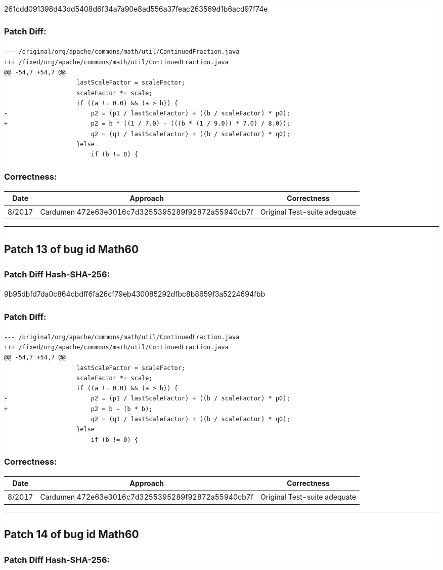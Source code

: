 261cdd091398d43dd5408d6f34a7a90e8ad556a37feac263569d1b6acd97f74e

### Patch Diff:
```
--- /original/org/apache/commons/math/util/ContinuedFraction.java	
+++ /fixed/org/apache/commons/math/util/ContinuedFraction.java	
@@ -54,7 +54,7 @@
 					lastScaleFactor = scaleFactor;
 					scaleFactor *= scale;
 					if ((a != 0.0) && (a > b)) {
-						p2 = (p1 / lastScaleFactor) + ((b / scaleFactor) * p0);
+						p2 = b * ((1 / 7.0) - (((b * (1 / 9.0)) * 7.0) / 8.0));
 						q2 = (q1 / lastScaleFactor) + ((b / scaleFactor) * q0);
 					}else
 						if (b != 0) {
```

### Correctness:
Date|Approach|Correctness
------------ | ------------ | -------------
 8/2017 | Cardumen 472e63e3016c7d3255395289f92872a55940cb7f | Original Test-suite adequate

---
## Patch 13 of bug id Math60
### Patch Diff Hash-SHA-256:

9b95dbfd7da0c864cbdff6fa26cf79eb430085292dfbc8b8659f3a5224694fbb

### Patch Diff:
```
--- /original/org/apache/commons/math/util/ContinuedFraction.java	
+++ /fixed/org/apache/commons/math/util/ContinuedFraction.java	
@@ -54,7 +54,7 @@
 					lastScaleFactor = scaleFactor;
 					scaleFactor *= scale;
 					if ((a != 0.0) && (a > b)) {
-						p2 = (p1 / lastScaleFactor) + ((b / scaleFactor) * p0);
+						p2 = b - (b * b);
 						q2 = (q1 / lastScaleFactor) + ((b / scaleFactor) * q0);
 					}else
 						if (b != 0) {
```

### Correctness:
Date|Approach|Correctness
------------ | ------------ | -------------
 8/2017 | Cardumen 472e63e3016c7d3255395289f92872a55940cb7f | Original Test-suite adequate

---
## Patch 14 of bug id Math60
### Patch Diff Hash-SHA-256:
